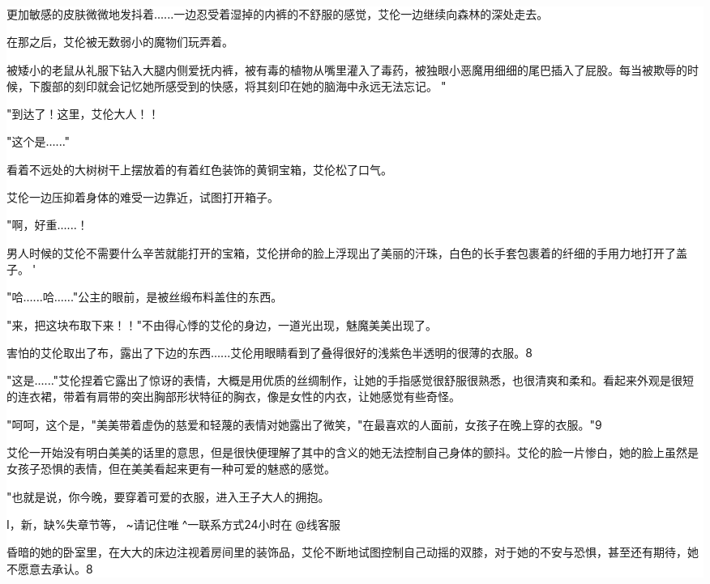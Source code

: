 

更加敏感的皮肤微微地发抖着......一边忍受着湿掉的内裤的不舒服的感觉，艾伦一边继续向森林的深处走去。



在那之后，艾伦被无数弱小的魔物们玩弄着。



被矮小的老鼠从礼服下钻入大腿内侧爱抚内裤，被有毒的植物从嘴里灌入了毒药，被独眼小恶魔用细细的尾巴插入了屁股。每当被欺辱的时候，下腹部的刻印就会记忆她所感受到的快感，将其刻印在她的脑海中永远无法忘记。 "



"到达了！这里，艾伦大人！！



"这个是......"



看着不远处的大树树干上摆放着的有着红色装饰的黄铜宝箱，艾伦松了口气。



艾伦一边压抑着身体的难受一边靠近，试图打开箱子。



"啊，好重......！



男人时候的艾伦不需要什么辛苦就能打开的宝箱，艾伦拼命的脸上浮现出了美丽的汗珠，白色的长手套包裹着的纤细的手用力地打开了盖子。 '



"哈......哈......"公主的眼前，是被丝缎布料盖住的东西。



"来，把这块布取下来！！"不由得心悸的艾伦的身边，一道光出现，魅魔美美出现了。



害怕的艾伦取出了布，露出了下边的东西......艾伦用眼睛看到了叠得很好的浅紫色半透明的很薄的衣服。8



"这是......"艾伦捏着它露出了惊讶的表情，大概是用优质的丝绸制作，让她的手指感觉很舒服很熟悉，也很清爽和柔和。看起来外观是很短的连衣裙，带着有肩带的突出胸部形状特征的胸衣，像是女性的内衣，让她感觉有些奇怪。



"呵呵，这个是，"美美带着虚伪的慈爱和轻蔑的表情对她露出了微笑，"在最喜欢的人面前，女孩子在晚上穿的衣服。"9



艾伦一开始没有明白美美的话里的意思，但是很快便理解了其中的含义的她无法控制自己身体的颤抖。艾伦的脸一片惨白，她的脸上虽然是女孩子恐惧的表情，但在美美看起来更有一种可爱的魅惑的感觉。





"也就是说，你今晚，要穿着可爱的衣服，进入王子大人的拥抱。

I，新，缺%失章节等， ~请记住唯 ^一联系方式24小时在 @线客服



昏暗的她的卧室里，在大大的床边注视着房间里的装饰品，艾伦不断地试图控制自己动摇的双膝，对于她的不安与恐惧，甚至还有期待，她不愿意去承认。8


